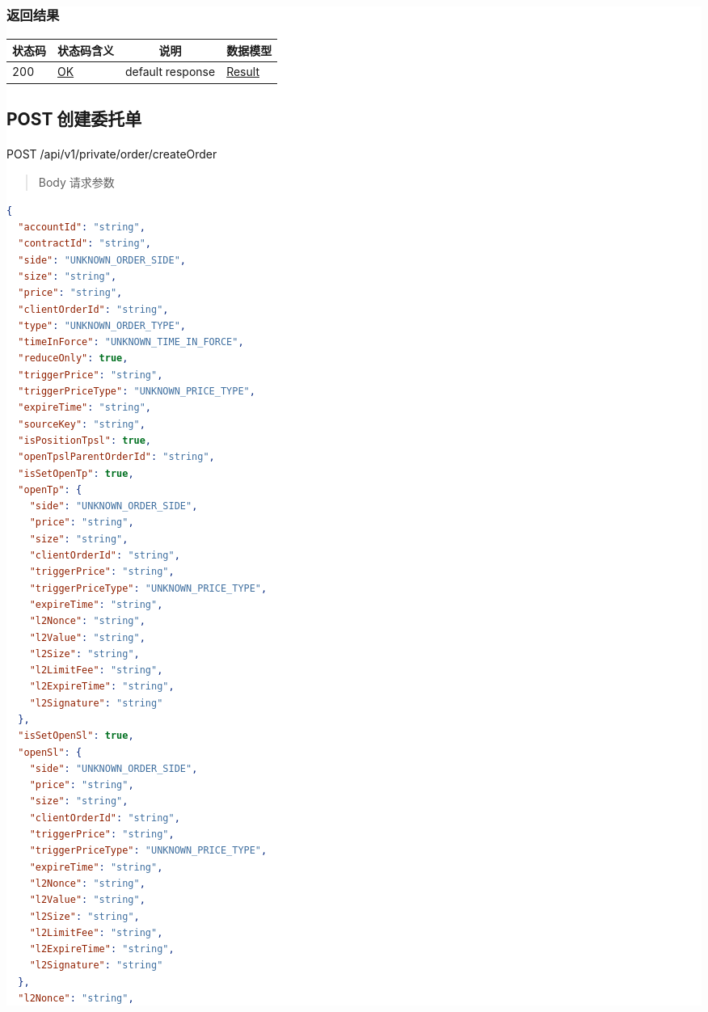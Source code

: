 ### 返回结果

|状态码|状态码含义|说明|数据模型|
|---|---|---|---|
|200|[OK](https://tools.ietf.org/html/rfc7231#section-6.3.1)|default response|[Result](#schemaresult)|

<a id="opIdcreateOrder"></a>

## POST 创建委托单

POST /api/v1/private/order/createOrder

> Body 请求参数

```json
{
  "accountId": "string",
  "contractId": "string",
  "side": "UNKNOWN_ORDER_SIDE",
  "size": "string",
  "price": "string",
  "clientOrderId": "string",
  "type": "UNKNOWN_ORDER_TYPE",
  "timeInForce": "UNKNOWN_TIME_IN_FORCE",
  "reduceOnly": true,
  "triggerPrice": "string",
  "triggerPriceType": "UNKNOWN_PRICE_TYPE",
  "expireTime": "string",
  "sourceKey": "string",
  "isPositionTpsl": true,
  "openTpslParentOrderId": "string",
  "isSetOpenTp": true,
  "openTp": {
    "side": "UNKNOWN_ORDER_SIDE",
    "price": "string",
    "size": "string",
    "clientOrderId": "string",
    "triggerPrice": "string",
    "triggerPriceType": "UNKNOWN_PRICE_TYPE",
    "expireTime": "string",
    "l2Nonce": "string",
    "l2Value": "string",
    "l2Size": "string",
    "l2LimitFee": "string",
    "l2ExpireTime": "string",
    "l2Signature": "string"
  },
  "isSetOpenSl": true,
  "openSl": {
    "side": "UNKNOWN_ORDER_SIDE",
    "price": "string",
    "size": "string",
    "clientOrderId": "string",
    "triggerPrice": "string",
    "triggerPriceType": "UNKNOWN_PRICE_TYPE",
    "expireTime": "string",
    "l2Nonce": "string",
    "l2Value": "string",
    "l2Size": "string",
    "l2LimitFee": "string",
    "l2ExpireTime": "string",
    "l2Signature": "string"
  },
  "l2Nonce": "string",
```